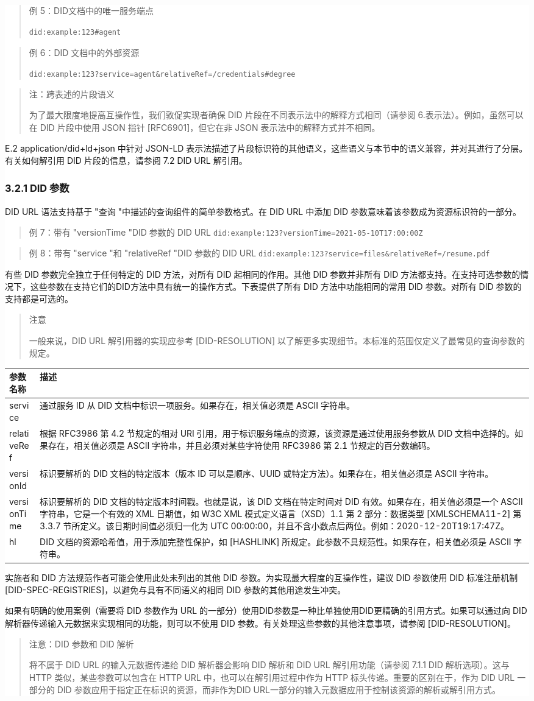 > 例 5：DID文档中的唯一服务端点
>
> `did:example:123#agent`

> 例 6：DID 文档中的外部资源
>
> `did:example:123?service=agent&relativeRef=/credentials#degree`

> 注：跨表述的片段语义
>
> 为了最大限度地提高互操作性，我们敦促实现者确保 DID 片段在不同表示法中的解释方式相同（请参阅 6.表示法）。例如，虽然可以在 DID 片段中使用 JSON 指针 [RFC6901]，但它在非 JSON 表示法中的解释方式并不相同。

E.2 application/did+ld+json 中针对 JSON-LD 表示法描述了片段标识符的其他语义，这些语义与本节中的语义兼容，并对其进行了分层。有关如何解引用 DID 片段的信息，请参阅 7.2 DID URL 解引用。



### 3.2.1 DID 参数

DID URL 语法支持基于 "查询 "中描述的查询组件的简单参数格式。在 DID URL 中添加 DID 参数意味着该参数成为资源标识符的一部分。

> 例 7：带有 "versionTime "DID 参数的 DID URL
> `did:example:123?versionTime=2021-05-10T17:00:00Z`

> 例 8：带有 "service "和 "relativeRef "DID 参数的 DID URL
> `did:example:123?service=files&relativeRef=/resume.pdf`

有些 DID 参数完全独立于任何特定的 DID 方法，对所有 DID 起相同的作用。其他 DID 参数并非所有 DID 方法都支持。在支持可选参数的情况下，这些参数在支持它们的DID方法中具有统一的操作方式。下表提供了所有 DID 方法中功能相同的常用 DID 参数。对所有 DID 参数的支持都是可选的。

> 注意
>
> 一般来说，DID URL 解引用器的实现应参考 [DID-RESOLUTION] 以了解更多实现细节。本标准的范围仅定义了最常见的查询参数的规定。



| 参数名称    | 描述                                                         |
| :---------- | :----------------------------------------------------------- |
| service     | 通过服务 ID 从 DID 文档中标识一项服务。如果存在，相关值必须是 ASCII 字符串。 |
| relativeRef | 根据 RFC3986 第 4.2 节规定的相对 URI 引用，用于标识服务端点的资源，该资源是通过使用服务参数从 DID 文档中选择的。如果存在，相关值必须是 ASCII 字符串，并且必须对某些字符使用 RFC3986 第 2.1 节规定的百分数编码。 |
| versionId   | 标识要解析的 DID 文档的特定版本（版本 ID 可以是顺序、UUID 或特定方法）。如果存在，相关值必须是 ASCII 字符串。 |
| versionTime | 标识要解析的 DID 文档的特定版本时间戳。也就是说，该 DID 文档在特定时间对 DID 有效。如果存在，相关值必须是一个 ASCII 字符串，它是一个有效的 XML 日期值，如 W3C XML 模式定义语言（XSD）1.1 第 2 部分：数据类型 [XMLSCHEMA11-2] 第 3.3.7 节所定义。该日期时间值必须归一化为 UTC 00:00:00，并且不含小数点后两位。例如：2020-12-20T19:17:47Z。 |
| hl          | DID 文档的资源哈希值，用于添加完整性保护，如 [HASHLINK] 所规定。此参数不具规范性。如果存在，相关值必须是 ASCII 字符串。 |

实施者和 DID 方法规范作者可能会使用此处未列出的其他 DID 参数。为实现最大程度的互操作性，建议 DID 参数使用 DID 标准注册机制 [DID-SPEC-REGISTRIES]，以避免与具有不同语义的相同 DID 参数的其他用途发生冲突。

如果有明确的使用案例（需要将 DID 参数作为 URL 的一部分）使用DID参数是一种比单独使用DID更精确的引用方式。如果可以通过向 DID 解析器传递输入元数据来实现相同的功能，则可以不使用 DID 参数。有关处理这些参数的其他注意事项，请参阅 [DID-RESOLUTION]。

> 注意：DID 参数和 DID 解析
>
> 将不属于 DID URL 的输入元数据传递给 DID 解析器会影响 DID 解析和 DID URL 解引用功能（请参阅 7.1.1 DID 解析选项）。这与 HTTP 类似，某些参数可以包含在 HTTP URL 中，也可以在解引用过程中作为 HTTP 标头传递。重要的区别在于，作为 DID URL 一部分的 DID 参数应用于指定正在标识的资源，而非作为DID URL一部分的输入元数据应用于控制该资源的解析或解引用方式。
